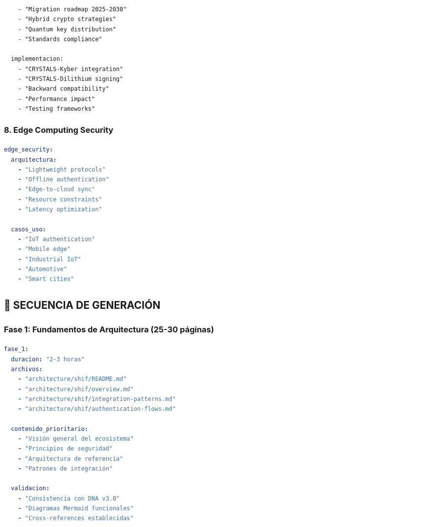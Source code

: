 ```
    - "Migration roadmap 2025-2030"
    - "Hybrid crypto strategies"
    - "Quantum key distribution"
    - "Standards compliance"
    
  implementacion:
    - "CRYSTALS-Kyber integration"
    - "CRYSTALS-Dilithium signing"
    - "Backward compatibility"
    - "Performance impact"
    - "Testing frameworks"
```

### 8. Edge Computing Security

```yaml
edge_security:
  arquitectura:
    - "Lightweight protocols"
    - "Offline authentication"
    - "Edge-to-cloud sync"
    - "Resource constraints"
    - "Latency optimization"
    
  casos_uso:
    - "IoT authentication"
    - "Mobile edge"
    - "Industrial IoT"
    - "Automotive"
    - "Smart cities"
```

## 🚀 SECUENCIA DE GENERACIÓN

### Fase 1: Fundamentos de Arquitectura (25-30 páginas)

```yaml
fase_1:
  duracion: "2-3 horas"
  archivos:
    - "architecture/shif/README.md"
    - "architecture/shif/overview.md"
    - "architecture/shif/integration-patterns.md"
    - "architecture/shif/authentication-flows.md"
  
  contenido_prioritario:
    - "Visión general del ecosistema"
    - "Principios de seguridad"
    - "Arquitectura de referencia"
    - "Patrones de integración"
  
  validacion:
    - "Consistencia con DNA v3.0"
    - "Diagramas Mermaid funcionales"
    - "Cross-references establecidas"
```
